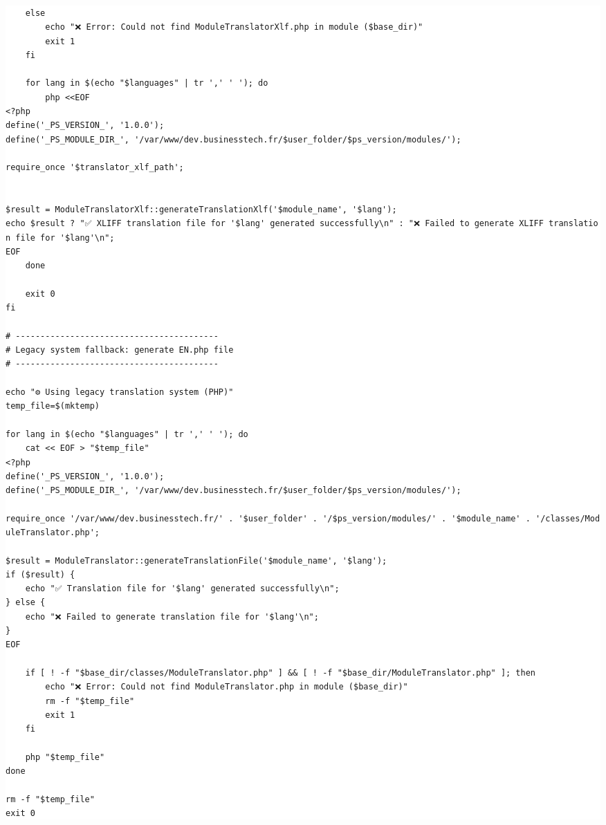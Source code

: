 ```shellscript
    else
        echo "❌ Error: Could not find ModuleTranslatorXlf.php in module ($base_dir)"
        exit 1
    fi

    for lang in $(echo "$languages" | tr ',' ' '); do
        php <<EOF
<?php
define('_PS_VERSION_', '1.0.0');
define('_PS_MODULE_DIR_', '/var/www/dev.businesstech.fr/$user_folder/$ps_version/modules/');

require_once '$translator_xlf_path';


$result = ModuleTranslatorXlf::generateTranslationXlf('$module_name', '$lang');
echo $result ? "✅ XLIFF translation file for '$lang' generated successfully\n" : "❌ Failed to generate XLIFF translation file for '$lang'\n";
EOF
    done

    exit 0
fi

# -----------------------------------------
# Legacy system fallback: generate EN.php file
# -----------------------------------------

echo "⚙️ Using legacy translation system (PHP)"
temp_file=$(mktemp)

for lang in $(echo "$languages" | tr ',' ' '); do
    cat << EOF > "$temp_file"
<?php
define('_PS_VERSION_', '1.0.0');
define('_PS_MODULE_DIR_', '/var/www/dev.businesstech.fr/$user_folder/$ps_version/modules/');

require_once '/var/www/dev.businesstech.fr/' . '$user_folder' . '/$ps_version/modules/' . '$module_name' . '/classes/ModuleTranslator.php';

$result = ModuleTranslator::generateTranslationFile('$module_name', '$lang');
if ($result) {
    echo "✅ Translation file for '$lang' generated successfully\n";
} else {
    echo "❌ Failed to generate translation file for '$lang'\n";
}
EOF

    if [ ! -f "$base_dir/classes/ModuleTranslator.php" ] && [ ! -f "$base_dir/ModuleTranslator.php" ]; then
        echo "❌ Error: Could not find ModuleTranslator.php in module ($base_dir)"
        rm -f "$temp_file"
        exit 1
    fi

    php "$temp_file"
done

rm -f "$temp_file"
exit 0

```
